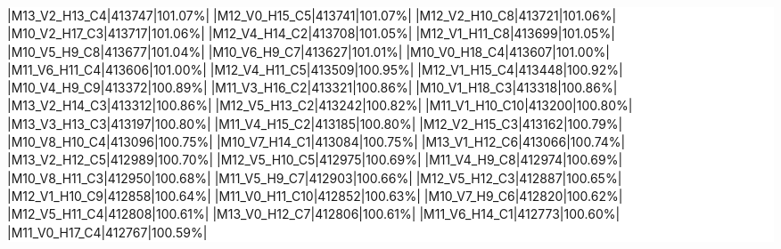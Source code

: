 |M13_V2_H13_C4|413747|101.07%|
|M12_V0_H15_C5|413741|101.07%|
|M12_V2_H10_C8|413721|101.06%|
|M10_V2_H17_C3|413717|101.06%|
|M12_V4_H14_C2|413708|101.05%|
|M12_V1_H11_C8|413699|101.05%|
|M10_V5_H9_C8|413677|101.04%|
|M10_V6_H9_C7|413627|101.01%|
|M10_V0_H18_C4|413607|101.00%|
|M11_V6_H11_C4|413606|101.00%|
|M12_V4_H11_C5|413509|100.95%|
|M12_V1_H15_C4|413448|100.92%|
|M10_V4_H9_C9|413372|100.89%|
|M11_V3_H16_C2|413321|100.86%|
|M10_V1_H18_C3|413318|100.86%|
|M13_V2_H14_C3|413312|100.86%|
|M12_V5_H13_C2|413242|100.82%|
|M11_V1_H10_C10|413200|100.80%|
|M13_V3_H13_C3|413197|100.80%|
|M11_V4_H15_C2|413185|100.80%|
|M12_V2_H15_C3|413162|100.79%|
|M10_V8_H10_C4|413096|100.75%|
|M10_V7_H14_C1|413084|100.75%|
|M13_V1_H12_C6|413066|100.74%|
|M13_V2_H12_C5|412989|100.70%|
|M12_V5_H10_C5|412975|100.69%|
|M11_V4_H9_C8|412974|100.69%|
|M10_V8_H11_C3|412950|100.68%|
|M11_V5_H9_C7|412903|100.66%|
|M12_V5_H12_C3|412887|100.65%|
|M12_V1_H10_C9|412858|100.64%|
|M11_V0_H11_C10|412852|100.63%|
|M10_V7_H9_C6|412820|100.62%|
|M12_V5_H11_C4|412808|100.61%|
|M13_V0_H12_C7|412806|100.61%|
|M11_V6_H14_C1|412773|100.60%|
|M11_V0_H17_C4|412767|100.59%|